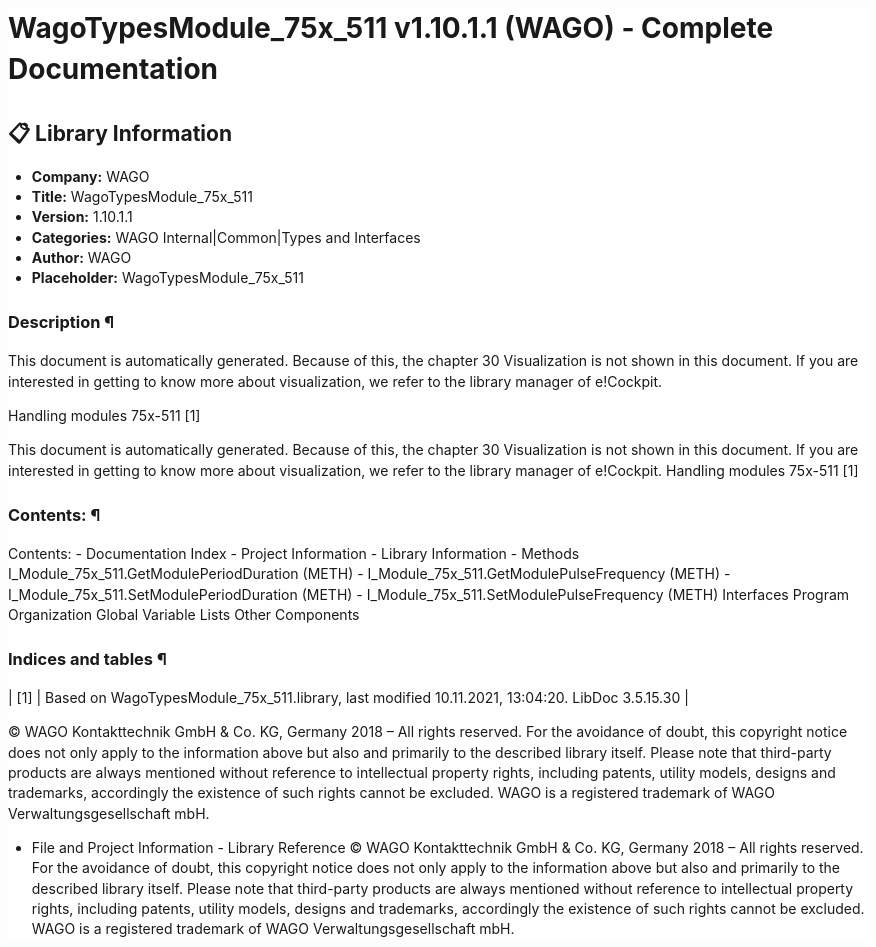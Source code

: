 # WagoTypesModule_75x_511 v1.10.1.1 (WAGO) - Complete Documentation


## 📋 Library Information

- **Company:** WAGO
- **Title:** WagoTypesModule_75x_511
- **Version:** 1.10.1.1
- **Categories:** WAGO Internal|Common|Types and Interfaces
- **Author:** WAGO
- **Placeholder:** WagoTypesModule_75x_511

### Description ¶


This document is automatically generated. Because of this, the chapter 30 Visualization is not shown in this document. If you are interested in getting to know more about visualization, we refer to the library manager of e!Cockpit.

Handling modules 75x-511 [1]

This document is automatically generated. Because of this, the chapter 30 Visualization is not shown in this document. If you are interested in getting to know more about visualization, we refer to the library manager of e!Cockpit. Handling modules 75x-511 [1]

### Contents: ¶


Contents: - Documentation Index - Project Information - Library Information - Methods I_Module_75x_511.GetModulePeriodDuration (METH) - I_Module_75x_511.GetModulePulseFrequency (METH) - I_Module_75x_511.SetModulePeriodDuration (METH) - I_Module_75x_511.SetModulePulseFrequency (METH) Interfaces Program Organization Global Variable Lists Other Components

### Indices and tables ¶


| [1] | Based on WagoTypesModule_75x_511.library, last modified 10.11.2021, 13:04:20. LibDoc 3.5.15.30 |

© WAGO Kontakttechnik GmbH & Co. KG, Germany 2018 – All rights reserved. For the avoidance of doubt, this copyright notice does not only apply to the information above but also and primarily to the described library itself. Please note that third-party products are always mentioned without reference to intellectual property rights, including patents, utility models, designs and trademarks, accordingly the existence of such rights cannot be excluded. WAGO is a registered trademark of WAGO Verwaltungsgesellschaft mbH.

- File and Project Information - Library Reference © WAGO Kontakttechnik GmbH & Co. KG, Germany 2018 – All rights reserved. For the avoidance of doubt, this copyright notice does not only apply to the information above but also and primarily to the described library itself. Please note that third-party products are always mentioned without reference to intellectual property rights, including patents, utility models, designs and trademarks, accordingly the existence of such rights cannot be excluded. WAGO is a registered trademark of WAGO Verwaltungsgesellschaft mbH.
